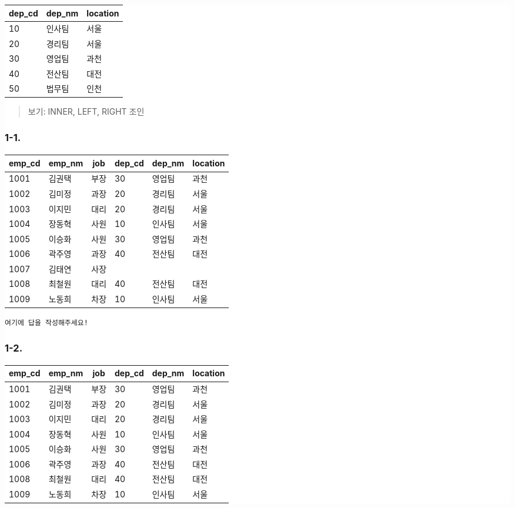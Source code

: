 | **dep_cd** | **dep_nm** | **location** |
| ---------- | ---------- | ------------ |
| 10         | 인사팀     | 서울         |
| 20         | 경리팀     | 서울         |
| 30         | 영업팀     | 과천         |
| 40         | 전산팀     | 대전         |
| 50         | 법무팀     | 인천         |

> 보기: INNER, LEFT, RIGHT 조인



### 1-1. 

| **emp_cd** | **emp_nm** | **job** | **dep_cd** | **dep_nm** | **location** |
| ---------- | ---------- | ------- | ---------- | ---------- | ------------ |
| 1001       | 김권택     | 부장    | 30         | 영업팀     | 과천         |
| 1002       | 김미정     | 과장    | 20         | 경리팀     | 서울         |
| 1003       | 이지민     | 대리    | 20         | 경리팀     | 서울         |
| 1004       | 장동혁     | 사원    | 10         | 인사팀     | 서울         |
| 1005       | 이승화     | 사원    | 30         | 영업팀     | 과천         |
| 1006       | 곽주영     | 과장    | 40         | 전산팀     | 대전         |
| 1007       | 김태연     | 사장    |            |            |              |
| 1008       | 최철원     | 대리    | 40         | 전산팀     | 대전         |
| 1009       | 노동희     | 차장    | 10         | 인사팀     | 서울         |

```
여기에 답을 작성해주세요!
```



### 1-2. 

| **emp_cd** | **emp_nm** | **job** | **dep_cd** | **dep_nm** | **location** |
| ---------- | ---------- | ------- | ---------- | ---------- | ------------ |
| 1001       | 김권택     | 부장    | 30         | 영업팀     | 과천         |
| 1002       | 김미정     | 과장    | 20         | 경리팀     | 서울         |
| 1003       | 이지민     | 대리    | 20         | 경리팀     | 서울         |
| 1004       | 장동혁     | 사원    | 10         | 인사팀     | 서울         |
| 1005       | 이승화     | 사원    | 30         | 영업팀     | 과천         |
| 1006       | 곽주영     | 과장    | 40         | 전산팀     | 대전         |
| 1008       | 최철원     | 대리    | 40         | 전산팀     | 대전         |
| 1009       | 노동희     | 차장    | 10         | 인사팀     | 서울         |
